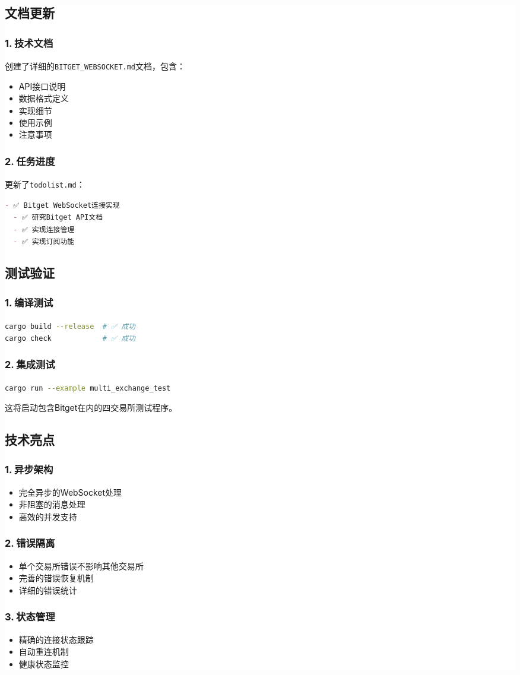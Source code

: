 ## 文档更新

### 1. 技术文档
创建了详细的`BITGET_WEBSOCKET.md`文档，包含：
- API接口说明
- 数据格式定义
- 实现细节
- 使用示例
- 注意事项

### 2. 任务进度
更新了`todolist.md`：
```markdown
- ✅ Bitget WebSocket连接实现
  - ✅ 研究Bitget API文档
  - ✅ 实现连接管理
  - ✅ 实现订阅功能
```

## 测试验证

### 1. 编译测试
```bash
cargo build --release  # ✅ 成功
cargo check            # ✅ 成功
```

### 2. 集成测试
```bash
cargo run --example multi_exchange_test
```
这将启动包含Bitget在内的四交易所测试程序。

## 技术亮点

### 1. 异步架构
- 完全异步的WebSocket处理
- 非阻塞的消息处理
- 高效的并发支持

### 2. 错误隔离
- 单个交易所错误不影响其他交易所
- 完善的错误恢复机制
- 详细的错误统计

### 3. 状态管理
- 精确的连接状态跟踪
- 自动重连机制
- 健康状态监控
